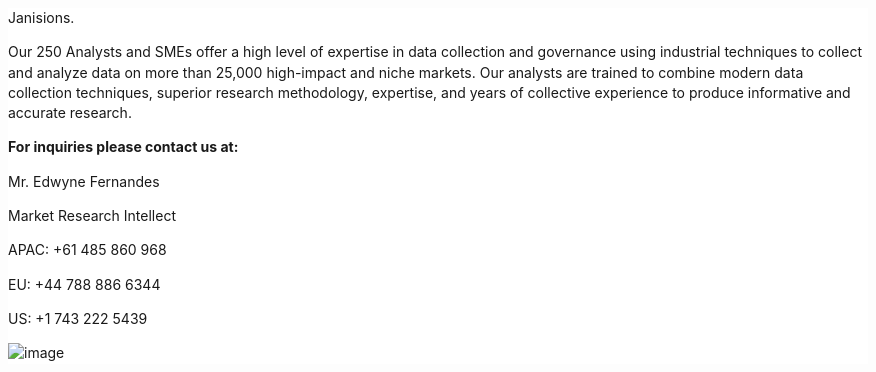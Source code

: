 Janisions.</p><p><span class="">Our 250 Analysts and SMEs offer a high level of expertise in data collection and governance using industrial techniques to collect and analyze data on more than 25,000 high-impact and niche markets. Our analysts are trained to combine modern data collection techniques, superior research methodology, expertise, and years of collective experience to produce informative and accurate research.</span></p><p><strong>For inquiries please contact us at:</strong></p><p>Mr. Edwyne Fernandes</p><p>Market Research Intellect</p><p>APAC: +61 485 860 968</p><p>EU: +44 788 886 6344</p><p>US: +1 743 222 5439</p>
![image](https://github.com/user-attachments/assets/314d3f0a-bcad-42dc-bc88-40bc5728bcb3)
